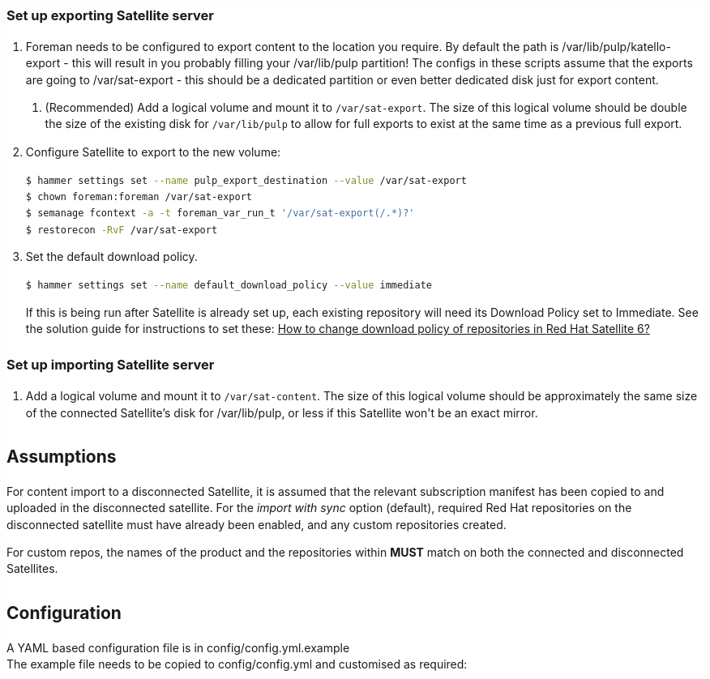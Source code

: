 ### Set up exporting Satellite server

1.  Foreman needs to be configured to export content to the location you require. By default the path is
    /var/lib/pulp/katello-export - this will result in you probably filling your /var/lib/pulp partition!
    The configs in these scripts assume that the exports are going to /var/sat-export - this should be a
    dedicated partition or even better dedicated disk just for export content.
    1.  (Recommended) Add a logical volume and mount it to `/var/sat-export`. The size of this logical
        volume should be double the size of the existing disk for `/var/lib/pulp` to allow
        for full exports to exist at the same time as a previous full export.
2.  Configure Satellite to export to the new volume:

    ```bash
    $ hammer settings set --name pulp_export_destination --value /var/sat-export
    $ chown foreman:foreman /var/sat-export
    $ semanage fcontext -a -t foreman_var_run_t '/var/sat-export(/.*)?'
    $ restorecon -RvF /var/sat-export
    ```

3.  Set the default download policy.

    ```bash
    $ hammer settings set --name default_download_policy --value immediate
    ```

    If this is being run after Satellite is already set up, each existing
    repository will need its Download Policy set to Immediate. See the solution
    guide for instructions to set these:
    [How to change download policy of repositories in Red Hat Satellite 6?](https://access.redhat.com/solutions/3481621)

### Set up importing Satellite server

1.  Add a logical volume and mount it to `/var/sat-content`. The size of this
    logical volume should be approximately the same size of the connected
    Satellite’s disk for /var/lib/pulp, or less if this Satellite won't be an
    exact mirror.

## Assumptions

For content import to a disconnected Satellite, it is assumed that the relevant
subscription manifest has been copied to and uploaded in the disconnected satellite.
For the _import with sync_ option (default), required Red Hat repositories on the
disconnected satellite must have already been enabled, and any custom repositories created.

For custom repos, the names of the product and the repositories within __MUST__ match on
both the connected and disconnected Satellites.

## Configuration

A YAML based configuration file is in config/config.yml.example  
The example file needs to be copied to config/config.yml and customised as
required:
